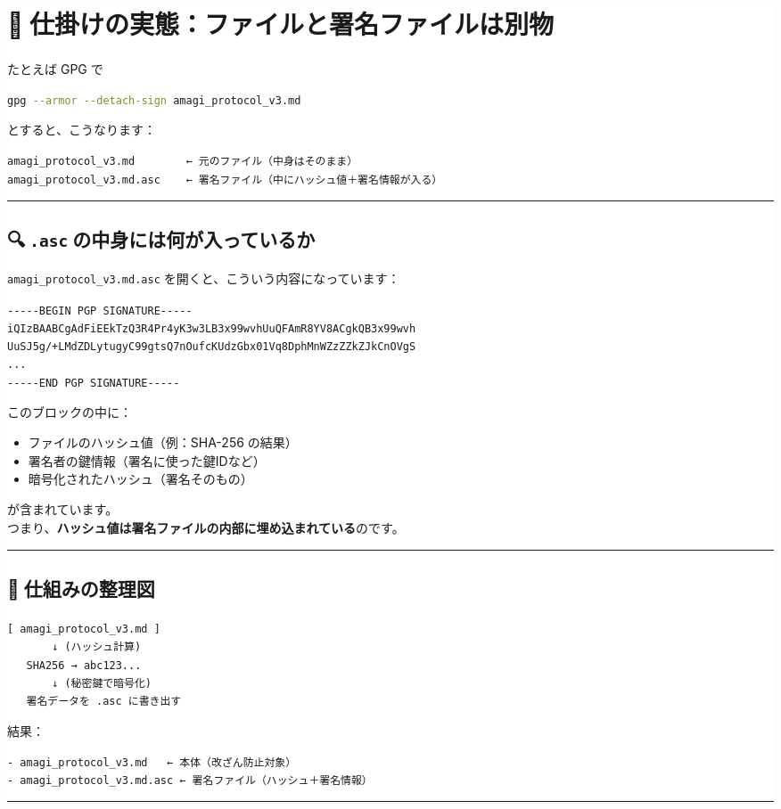 # 🧩 仕掛けの実態：ファイルと署名ファイルは別物

たとえば GPG で

```bash
gpg --armor --detach-sign amagi_protocol_v3.md
```

とすると、こうなります：

```
amagi_protocol_v3.md        ← 元のファイル（中身はそのまま）
amagi_protocol_v3.md.asc    ← 署名ファイル（中にハッシュ値＋署名情報が入る）
```

---

## 🔍 `.asc` の中身には何が入っているか

`amagi_protocol_v3.md.asc` を開くと、こういう内容になっています：

```text
-----BEGIN PGP SIGNATURE-----
iQIzBAABCgAdFiEEkTzQ3R4Pr4yK3w3LB3x99wvhUuQFAmR8YV8ACgkQB3x99wvh
UuSJ5g/+LMdZDLytugyC99gtsQ7nOufcKUdzGbx01Vq8DphMnWZzZZkZJkCnOVgS
...
-----END PGP SIGNATURE-----
```

このブロックの中に：

- ファイルのハッシュ値（例：SHA-256 の結果）
- 署名者の鍵情報（署名に使った鍵IDなど）
- 暗号化されたハッシュ（署名そのもの）

が含まれています。  
つまり、**ハッシュ値は署名ファイルの内部に埋め込まれている**のです。

---

## 🧭 仕組みの整理図

```text
[ amagi_protocol_v3.md ]
       ↓ (ハッシュ計算)
   SHA256 → abc123...
       ↓ (秘密鍵で暗号化)
   署名データを .asc に書き出す
```

結果：
```
- amagi_protocol_v3.md   ← 本体（改ざん防止対象）
- amagi_protocol_v3.md.asc ← 署名ファイル（ハッシュ＋署名情報）
```

---